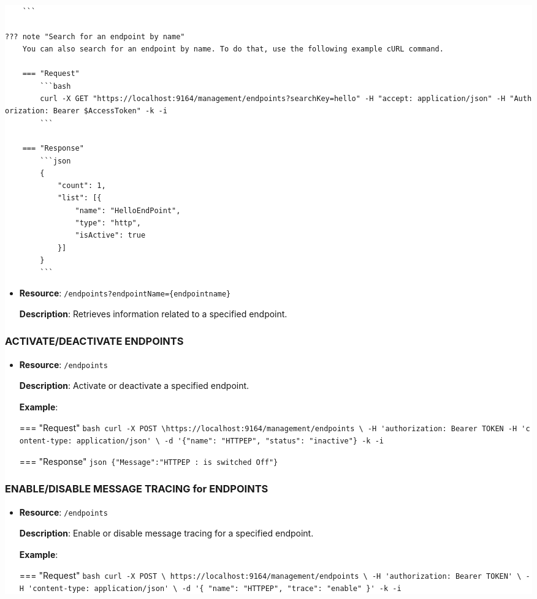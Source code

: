 		```

	??? note "Search for an endpoint by name"
		You can also search for an endpoint by name. To do that, use the following example cURL command.

		=== "Request"
			```bash
			curl -X GET "https://localhost:9164/management/endpoints?searchKey=hello" -H "accept: application/json" -H "Authorization: Bearer $AccessToken" -k -i
			```

		=== "Response"
			```json
			{
				"count": 1,
				"list": [{
					"name": "HelloEndPoint",
					"type": "http",
					"isActive": true
				}]
			}
			```	

-	**Resource**: `/endpoints?endpointName={endpointname}`

	**Description**: Retrieves information related to a specified endpoint.


### ACTIVATE/DEACTIVATE ENDPOINTS

-	**Resource**: `/endpoints`

	**Description**: Activate or deactivate a specified endpoint.

	**Example**:

	=== "Request"
		```bash
		curl -X POST \https://localhost:9164/management/endpoints \ -H 'authorization: Bearer TOKEN -H 'content-type: application/json' \ -d '{"name": "HTTPEP", "status": "inactive"} -k -i
		```

	=== "Response"
		```json
		{"Message":"HTTPEP : is switched Off"}
		```

### ENABLE/DISABLE MESSAGE TRACING for ENDPOINTS

-	**Resource**: `/endpoints`

	**Description**: Enable or disable message tracing for a specified endpoint.

	**Example**:
	
    === "Request"
		```bash
			curl -X POST \
			https://localhost:9164/management/endpoints \
			-H 'authorization: Bearer TOKEN' \
			-H 'content-type: application/json' \
			-d '{
				"name": "HTTPEP",
				"trace": "enable"
			}' -k -i
		```
